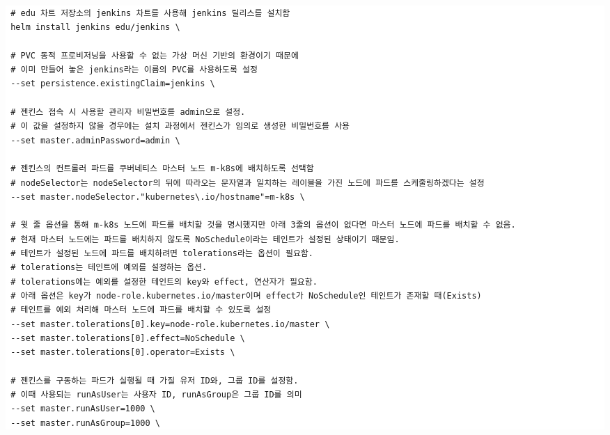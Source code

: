      # edu 차트 저장소의 jenkins 차트를 사용해 jenkins 릴리스를 설치함
     helm install jenkins edu/jenkins \
     
     # PVC 동적 프로비저닝을 사용할 수 없는 가상 머신 기반의 환경이기 때문에
     # 이미 만들어 놓은 jenkins라는 이름의 PVC를 사용하도록 설정
     --set persistence.existingClaim=jenkins \
     
     # 젠킨스 접속 시 사용할 관리자 비밀번호를 admin으로 설정.
     # 이 값을 설정하지 않을 경우에는 설치 과정에서 젠킨스가 임의로 생성한 비밀번호를 사용
     --set master.adminPassword=admin \
     
     # 젠킨스의 컨트롤러 파드를 쿠버네티스 마스터 노드 m-k8s에 배치하도록 선택함
     # nodeSelector는 nodeSelector의 뒤에 따라오는 문자열과 일치하는 레이블을 가진 노드에 파드를 스케줄링하겠다는 설정
     --set master.nodeSelector."kubernetes\.io/hostname"=m-k8s \
     
     # 윗 줄 옵션을 통해 m-k8s 노드에 파드를 배치할 것을 명시했지만 아래 3줄의 옵션이 없다면 마스터 노드에 파드를 배치할 수 없음.
     # 현재 마스터 노드에는 파드를 배치하지 않도록 NoSchedule이라는 테인트가 설정된 상태이기 때문임.
     # 테인트가 설정된 노드에 파드를 배치하려면 tolerations라는 옵션이 필요함.
     # tolerations는 테인트에 예외를 설정하는 옵션.
     # tolerations에는 예외를 설정한 테인트의 key와 effect, 연산자가 필요함.
     # 아래 옵션은 key가 node-role.kubernetes.io/master이며 effect가 NoSchedule인 테인트가 존재할 때(Exists)
     # 테인트를 예외 처리해 마스터 노드에 파드를 배치할 수 있도록 설정
     --set master.tolerations[0].key=node-role.kubernetes.io/master \
     --set master.tolerations[0].effect=NoSchedule \
     --set master.tolerations[0].operator=Exists \
     
     # 젠킨스를 구동하는 파드가 실행될 때 가질 유저 ID와, 그룹 ID를 설정함.
     # 이때 사용되는 runAsUser는 사용자 ID, runAsGroup은 그룹 ID를 의미
     --set master.runAsUser=1000 \
     --set master.runAsGroup=1000 \
     